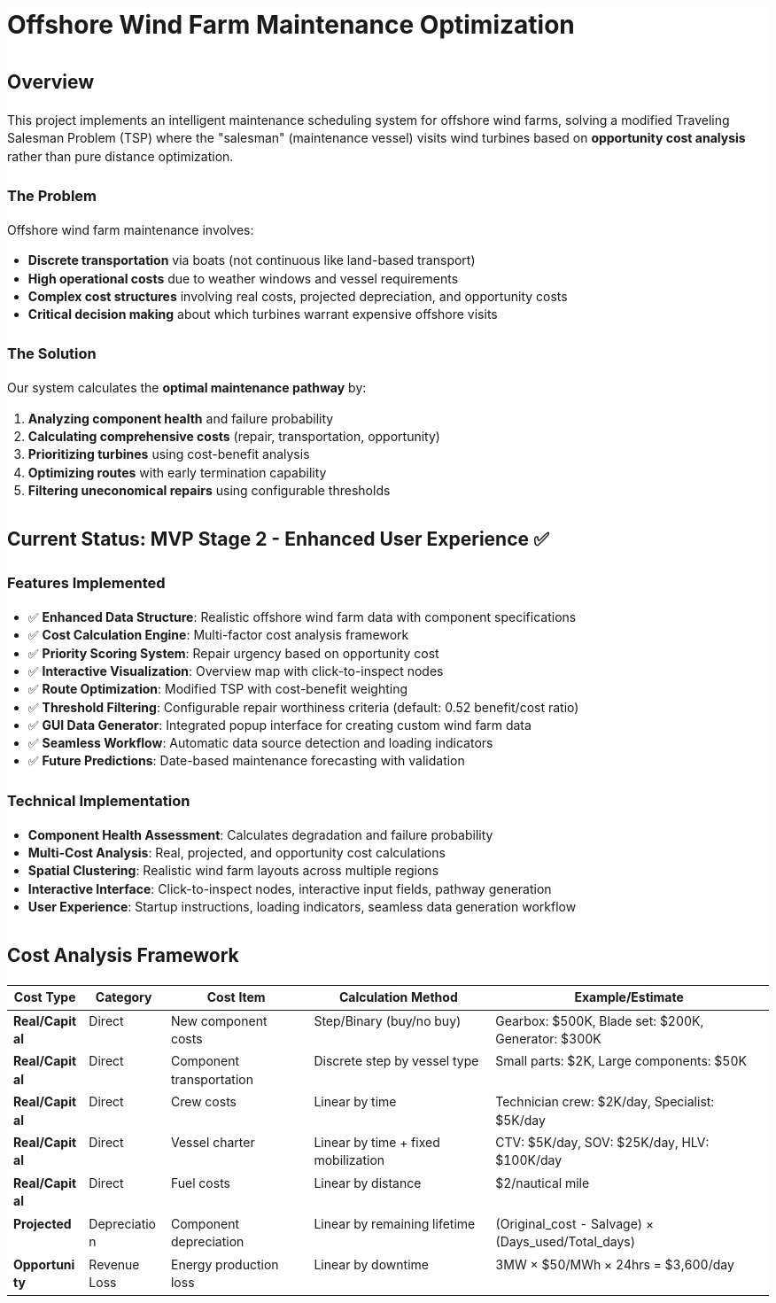 # Offshore Wind Farm Maintenance Optimization

## Overview

This project implements an intelligent maintenance scheduling system for offshore wind farms, solving a modified Traveling Salesman Problem (TSP) where the "salesman" (maintenance vessel) visits wind turbines based on **opportunity cost analysis** rather than pure distance optimization.

### The Problem
Offshore wind farm maintenance involves:
- **Discrete transportation** via boats (not continuous like land-based transport)
- **High operational costs** due to weather windows and vessel requirements
- **Complex cost structures** involving real costs, projected depreciation, and opportunity costs
- **Critical decision making** about which turbines warrant expensive offshore visits

### The Solution
Our system calculates the **optimal maintenance pathway** by:
1. **Analyzing component health** and failure probability
2. **Calculating comprehensive costs** (repair, transportation, opportunity)
3. **Prioritizing turbines** using cost-benefit analysis
4. **Optimizing routes** with early termination capability
5. **Filtering uneconomical repairs** using configurable thresholds

## Current Status: MVP Stage 2 - Enhanced User Experience ✅

### Features Implemented
- ✅ **Enhanced Data Structure**: Realistic offshore wind farm data with component specifications
- ✅ **Cost Calculation Engine**: Multi-factor cost analysis framework
- ✅ **Priority Scoring System**: Repair urgency based on opportunity cost
- ✅ **Interactive Visualization**: Overview map with click-to-inspect nodes
- ✅ **Route Optimization**: Modified TSP with cost-benefit weighting
- ✅ **Threshold Filtering**: Configurable repair worthiness criteria (default: 0.52 benefit/cost ratio)
- ✅ **GUI Data Generator**: Integrated popup interface for creating custom wind farm data
- ✅ **Seamless Workflow**: Automatic data source detection and loading indicators
- ✅ **Future Predictions**: Date-based maintenance forecasting with validation

### Technical Implementation
- **Component Health Assessment**: Calculates degradation and failure probability
- **Multi-Cost Analysis**: Real, projected, and opportunity cost calculations
- **Spatial Clustering**: Realistic wind farm layouts across multiple regions
- **Interactive Interface**: Click-to-inspect nodes, interactive input fields, pathway generation
- **User Experience**: Startup instructions, loading indicators, seamless data generation workflow

## Cost Analysis Framework

| **Cost Type** | **Category** | **Cost Item** | **Calculation Method** | **Example/Estimate** |
|---------------|--------------|---------------|------------------------|----------------------|
| **Real/Capital** | Direct | New component costs | Step/Binary (buy/no buy) | Gearbox: $500K, Blade set: $200K, Generator: $300K |
| **Real/Capital** | Direct | Component transportation | Discrete step by vessel type | Small parts: $2K, Large components: $50K |
| **Real/Capital** | Direct | Crew costs | Linear by time | Technician crew: $2K/day, Specialist: $5K/day |
| **Real/Capital** | Direct | Vessel charter | Linear by time + fixed mobilization | CTV: $5K/day, SOV: $25K/day, HLV: $100K/day |
| **Real/Capital** | Direct | Fuel costs | Linear by distance | $2/nautical mile |
| **Projected** | Depreciation | Component depreciation | Linear by remaining lifetime | (Original_cost - Salvage) × (Days_used/Total_days) |
| **Opportunity** | Revenue Loss | Energy production loss | Linear by downtime | 3MW × $50/MWh × 24hrs = $3,600/day |
